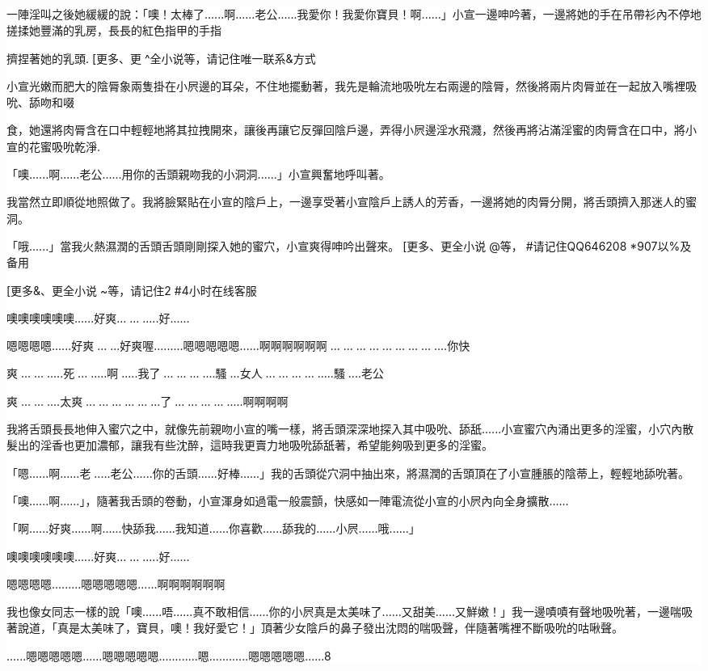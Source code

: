 

一陣淫叫之後她緩緩的說：「噢！太棒了......啊......老公......我愛你！我愛你寶貝！啊......」小宣一邊呻吟著，一邊將她的手在吊帶衫內不停地搓揉她豐滿的乳房，長長的紅色指甲的手指

擠捏著她的乳頭. [更多、更 ^全小说等，请记住唯一联系&方式



小宣光嫩而肥大的陰脣象兩隻掛在小屄邊的耳朵，不住地擺動著，我先是輪流地吸吮左右兩邊的陰脣，然後將兩片肉脣並在一起放入嘴裡吸吮、舔吻和啜

食，她還將肉脣含在口中輕輕地將其拉拽開來，讓後再讓它反彈回陰戶邊，弄得小屄邊淫水飛濺，然後再將沾滿淫蜜的肉脣含在口中，將小宣的花蜜吸吮乾淨.



「噢......啊......老公......用你的舌頭親吻我的小洞洞......」小宣興奮地呼叫著。



我當然立即順從地照做了。我將臉緊貼在小宣的陰戶上，一邊享受著小宣陰戶上誘人的芳香，一邊將她的肉脣分開，將舌頭擠入那迷人的蜜洞。





「哦......」當我火熱濕潤的舌頭舌頭剛剛探入她的蜜穴，小宣爽得呻吟出聲來。 [更多、更全小说 @等， #请记住QQ646208 *907以%及备用



 [更多&、更全小说 ~等，请记住2 #4小时在线客服



噢噢噢噢噢噢......好爽... ... .....好......

嗯嗯嗯嗯......好爽 ... ...好爽喔.........嗯嗯嗯嗯嗯......啊啊啊啊啊啊 ... ... ... ... ... ... ... ... ....你快

爽 ... ... .....死 ... .....啊 .....我了 ... ... ... ....騷 ...女人 ... ... ... ... .....騷 ....老公

爽 ... ... ....太爽 ... ... ... ... ... ...了 ... ... ... ... .....啊啊啊啊



我將舌頭長長地伸入蜜穴之中，就像先前親吻小宣的嘴一樣，將舌頭深深地探入其中吸吮、舔舐......小宣蜜穴內涌出更多的淫蜜，小穴內散髮出的淫香也更加濃郁，讓我有些沈醉，這時我更賣力地吸吮舔舐著，希望能夠吸到更多的淫蜜。





「嗯......啊......老 .....老公......你的舌頭......好棒......」我的舌頭從穴洞中抽出來，將濕潤的舌頭頂在了小宣腫脹的陰蒂上，輕輕地舔吮著。





「噢......啊......」，隨著我舌頭的卷動，小宣渾身如過電一般震顫，快感如一陣電流從小宣的小屄內向全身擴散......



「啊......好爽......啊......快舔我......我知道......你喜歡......舔我的......小屄......哦......」



噢噢噢噢噢噢......好爽... ... .....好......

嗯嗯嗯嗯.........嗯嗯嗯嗯嗯......啊啊啊啊啊啊



我也像女同志一樣的說「噢......唔......真不敢相信......你的小屄真是太美味了......又甜美......又鮮嫩！」我一邊嘖嘖有聲地吸吮著，一邊喘吸著說道，「真是太美味了，寶貝，噢！我好愛它！」頂著少女陰戶的鼻子發出沈悶的喘吸聲，伴隨著嘴裡不斷吸吮的咕啾聲。



......嗯嗯嗯嗯嗯......嗯嗯嗯嗯嗯............嗯............嗯嗯嗯嗯嗯......8
